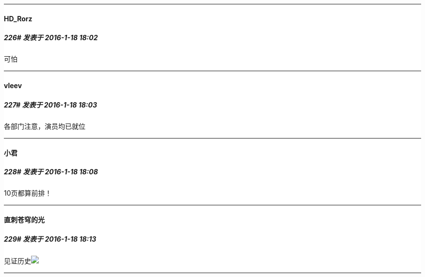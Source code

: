 





*****

####  HD_Rorz  
##### 226#       发表于 2016-1-18 18:02




可怕







*****

####  vleev  
##### 227#       发表于 2016-1-18 18:03




各部门注意，演员均已就位







*****

####  小君  
##### 228#       发表于 2016-1-18 18:08




10页都算前排！







*****

####  直刺苍穹的光  
##### 229#       发表于 2016-1-18 18:13




见证历史<img src="https://static.saraba1st.com/image/smiley/face/119.gif" referrerpolicy="no-referrer">







*****
